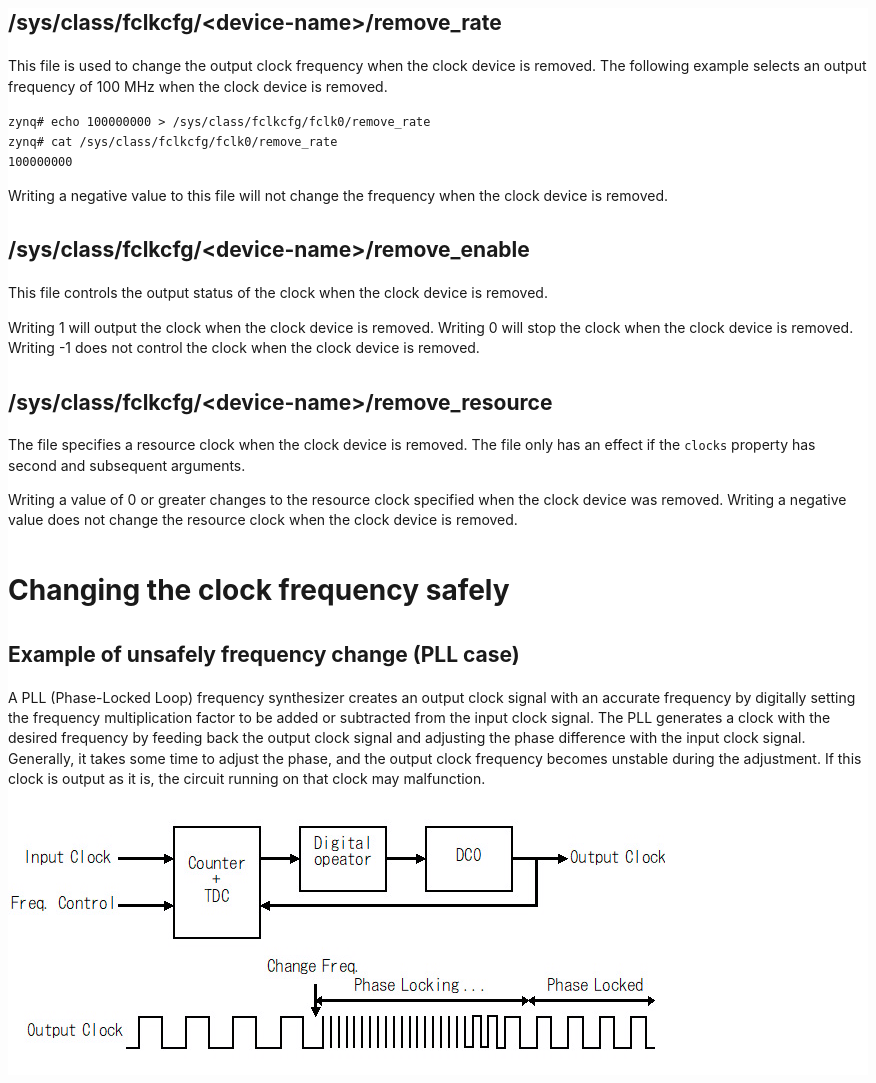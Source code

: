 ## /sys/class/fclkcfg/\<device-name\>/remove_rate

This file is used to change the output clock frequency when the clock device is removed.
The following example selects an output frequency of 100 MHz when the clock device is removed.

```console
zynq# echo 100000000 > /sys/class/fclkcfg/fclk0/remove_rate
zynq# cat /sys/class/fclkcfg/fclk0/remove_rate
100000000
```

Writing a negative value to this file will not change the frequency when the clock device is removed.


## /sys/class/fclkcfg/\<device-name\>/remove_enable

This file controls the output status of the clock when the clock device is removed.

Writing 1 will output the clock when the clock device is removed.
Writing 0 will stop the clock when the clock device is removed.
Writing -1 does not control the clock when the clock device is removed.


## /sys/class/fclkcfg/\<device-name\>/remove_resource

The file specifies a resource clock when the clock device is removed.
The file only has an effect if the `clocks` property has second and subsequent arguments.

Writing a value of 0 or greater changes to the resource clock specified when the clock device was removed.
Writing a negative value does not change the resource clock when the clock device is removed.

# Changing the clock frequency safely

## Example of unsafely frequency change (PLL case)

A PLL (Phase-Locked Loop) frequency synthesizer creates an output clock signal with an accurate frequency by digitally setting the frequency multiplication factor to be added or subtracted from the input clock signal.
The PLL generates a clock with the desired frequency by feeding back the output clock signal and adjusting the phase difference with the input clock signal. Generally, it takes some time to adjust the phase, and the output clock frequency becomes unstable during the adjustment. If this clock is output as it is, the circuit running on that clock may malfunction.

![Fig.2 ADPLL(All Digital Phase-Locked Loop)](./fclkcfg2.jpg "Fig.2 ADPLL(All Digital Phase-Locked Loop)")
